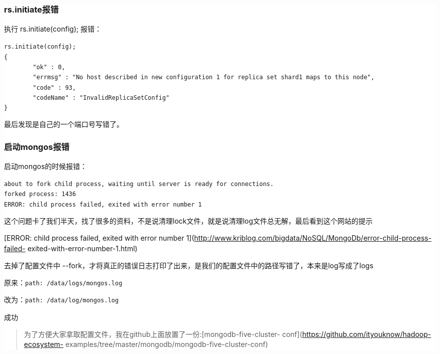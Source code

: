 ### rs.initiate报错

执行 rs.initiate(config); 报错：

    
    
    rs.initiate(config);
    {
            "ok" : 0,
            "errmsg" : "No host described in new configuration 1 for replica set shard1 maps to this node",
            "code" : 93,
            "codeName" : "InvalidReplicaSetConfig"
    }

最后发现是自己的一个端口号写错了。

  

### 启动mongos报错

启动mongos的时候报错：

    
    
    about to fork child process, waiting until server is ready for connections.
    forked process: 1436
    ERROR: child process failed, exited with error number 1

这个问题卡了我们半天，找了很多的资料，不是说清理lock文件，就是说清理log文件总无解，最后看到这个网站的提示

[ERROR: child process failed, exited with error number
1](http://www.kriblog.com/bigdata/NoSQL/MongoDb/error-child-process-failed-
exited-with-error-number-1.html)

去掉了配置文件中 --fork，才将真正的错误日志打印了出来，是我们的配置文件中的路径写错了，本来是log写成了logs

原来：`path: /data/logs/mongos.log`

改为：`path: /data/log/mongos.log`

成功

> 为了方便大家拿取配置文件，我在github上面放置了一份:[mongodb-five-cluster-
conf](https://github.com/ityouknow/hadoop-ecosystem-
examples/tree/master/mongodb/mongodb-five-cluster-conf)

